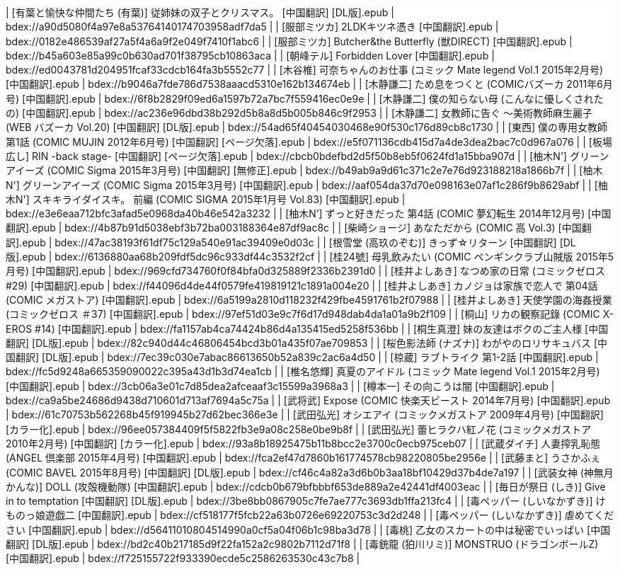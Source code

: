 | [有葉と愉快な仲間たち (有葉)] 従姉妹の双子とクリスマス。 [中国翻訳] [DL版].epub | bdex://a90d5080f4a97e8a53764140174703958adf7da5 |
| [服部ミツカ] 2LDKキツネ憑き [中国翻訳].epub | bdex://0182e486539af27a5f4a6a9f2e049f7410f1abc6 |
| [服部ミツカ] Butcher&the Butterfly (獣DIRECT) [中国翻訳].epub | bdex://b45a603e85a99c0b630ad701f38795cb10863aca |
| [朝峰テル] Forbidden Lover [中国翻訳].epub | bdex://ed0043781d204951fcaf33cdcb164fa3b5552c77 |
| [木谷椎] 可奈ちゃんのお仕事 (コミック Mate legend Vol.1 2015年2月号) [中国翻訳].epub | bdex://b9046a7fde786d7538aaacd5310e162b134674eb |
| [木静謙二] ため息をつくと (COMICバズーカ 2011年6月号) [中国翻訳].epub | bdex://6f8b2829f09ed6a1597b72a7bc7f559416ec0e9e |
| [木静謙二] 僕の知らない母 (こんなに優しくされたの) [中国翻訳].epub | bdex://ac236e96dbd38b292d5b8a8d5b005b846c9f2953 |
| [木静謙二] 女教師に告ぐ ～美術教師麻生麗子 (WEB バズーカ Vol.20) [中国翻訳] [DL版].epub | bdex://54ad65f40454030468e90f530c176d89cb8c1730 |
| [東西] 僕の専用女教師 第1話 (COMIC MUJIN 2012年6月号) [中国翻訳] [ページ欠落].epub | bdex://e5f071136cdb415d7a4de3dea2bac7c0d967a076 |
| [板場広し] RIN -back stage- [中国翻訳] [ページ欠落].epub | bdex://cbcb0bdefbd2d5f50b8eb5f0624fd1a15bba907d |
| [柚木N'] グリーンアイーズ (COMIC Sigma 2015年3月号) [中国翻訳] [無修正].epub | bdex://b49ab9a9d61c371c2e7e76d923188218a1866b7f |
| [柚木N'] グリーンアイーズ (COMIC Sigma 2015年3月号) [中国翻訳].epub | bdex://aaf054da37d70e098163e07af1c286f9b8629abf |
| [柚木N'] スキキライダイスキ。 前編 (COMIC SIGMA 2015年1月号 Vol.83) [中国翻訳].epub | bdex://e3e6eaa712bfc3afad5e0968da40b46e542a3232 |
| [柚木N’] ずっと好きだった 第4話 (COMIC 夢幻転生 2014年12月号) [中国翻訳].epub | bdex://4b87b91d5038ebf3b72ba003188364e87df9ac8c |
| [柴崎ショージ] あなただから (COMIC 高 Vol.3) [中国翻訳].epub | bdex://47ac38193f61df75c129a540e91ac39409e0d03c |
| [根雪堂 (高玖のぞむ)] きっず☆リターン [中国翻訳] [DL版].epub | bdex://6136880aa68b209fdf5dc96c933df44c3532f2cf |
| [桂24號] 母乳飲みたい (COMIC ペンギンクラブ山賊版 2015年5月号) [中国翻訳].epub | bdex://969cfd734760f0f84bfa0d325889f2336b2391d0 |
| [桂井よしあき] なつめ家の日常 (コミックゼロス #29) [中国翻訳].epub | bdex://f44096d4de44f0579fe419819121c1891a004e20 |
| [桂井よしあき] カノジョは家族で恋人で 第04話 (COMIC メガストア) [中国翻訳].epub | bdex://6a5199a2810d118232f429fbe4591761b2f07988 |
| [桂井よしあき] 天使学園の海姦授業 (コミックゼロス ＃37) [中国翻訳].epub | bdex://97ef51d03e9c7f6d17d948dab4da1a01a9b2f109 |
| [桐山] リカの観察記錄 (COMIC X-EROS #14) [中国翻訳].epub | bdex://fa1157ab4ca74424b86d4a135415ed5258f536bb |
| [桐生真澄] 妹の友達はボクのご主人様 [中国翻訳] [DL版].epub | bdex://82c940d44c46806454bcd3b01a435f07ae709853 |
| [桜色影法師 (ナズナ)] わがやのロリサキュバス [中国翻訳] [DL版].epub | bdex://7ec39c030e7abac86613650b52a839c2ac6a4d50 |
| [椋蔵] ラブトライク 第1-2話 [中国翻訳].epub | bdex://fc5d9248a665359090022c395a43d1b3d74ea1cb |
| [椎名悠輝] 真夏のアイドル (コミック Mate legend Vol.1 2015年2月号) [中国翻訳].epub | bdex://3cb06a3e01c7d85dea2afceaaf3c15599a3968a3 |
| [樽本一] その向こうは闇 [中国翻訳].epub | bdex://ca9a5be24686d9438d710601d713af7694a5c75a |
| [武将武] Expose (COMIC 快楽天ビースト 2014年7月号) [中国翻訳].epub | bdex://61c70753b562268b45f919945b27d62bec366e3e |
| [武田弘光] オシエアイ (コミックメガストア 2009年4月号) [中国翻訳] [カラー化].epub | bdex://96ee057384409f5f5822fb3e9a08c258e0be9b8f |
| [武田弘光] 蕾ヒラクハ紅ノ花 (コミックメガストア 2010年2月号) [中国翻訳] [カラー化].epub | bdex://93a8b18925475b11b8bcc2e3700c0ecb975ceb07 |
| [武蔵ダイチ] 人妻搾乳恥態 (ANGEL 倶楽部 2015年4月号) [中国翻訳].epub | bdex://fca2ef47d7860b161774578cb98220805be2956e |
| [武藤まと] うさかふぇ (COMIC BAVEL 2015年8月号) [中国翻訳] [DL版].epub | bdex://cf46c4a82a3d6b0b3aa18bf10429d37b4de7a197 |
| [武装女神 (神無月かんな)] DOLL (攻殻機動隊) [中国翻訳].epub | bdex://cdcb0b679bfbbbf653de889a2e42441df4003eac |
| [毎日が祭日 (しき)] Give in to temptation [中国翻訳] [DL版].epub | bdex://3be8bb0867905c7fe7ae777c3693db1ffa213fc4 |
| [毒ペッパー (しいなかずき)] けものっ娘遊戯二 [中国翻訳].epub | bdex://cf518177f5fcb22a63b0726e69220753c3d2d248 |
| [毒ペッパー (しいなかずき)] 虐めてください [中国翻訳].epub | bdex://d56411010804514990a0cf5a04f06b1c98ba3d78 |
| [毒桃] 乙女のスカートの中は秘密でいっぱい [中国翻訳] [DL版].epub | bdex://bd2c40b217185d9f22fa152a2c9802b7112d71f8 |
| [毒銃龍 (狛川リミ)] MONSTRUO (ドラゴンボールZ) [中国翻訳].epub | bdex://f725155722f933390ecde5c2586263530c43c7b8 |